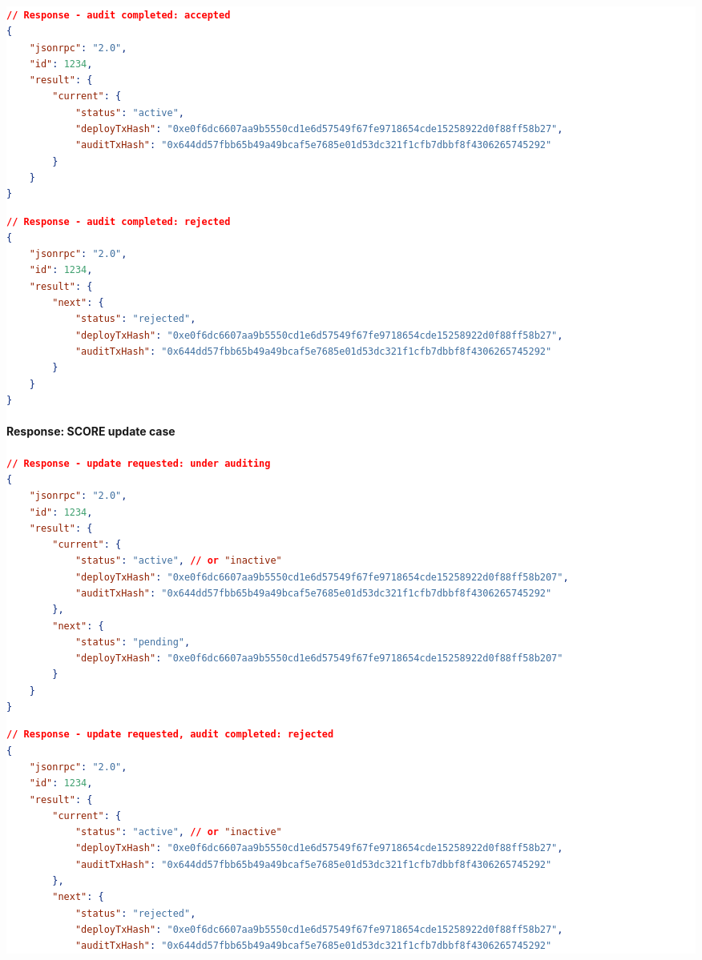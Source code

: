 ```json
// Response - audit completed: accepted
{
    "jsonrpc": "2.0",
    "id": 1234,
    "result": {
        "current": {
            "status": "active",
            "deployTxHash": "0xe0f6dc6607aa9b5550cd1e6d57549f67fe9718654cde15258922d0f88ff58b27",
            "auditTxHash": "0x644dd57fbb65b49a49bcaf5e7685e01d53dc321f1cfb7dbbf8f4306265745292"
        }
    }
}
```

```json
// Response - audit completed: rejected
{
    "jsonrpc": "2.0",
    "id": 1234,
    "result": {
        "next": {
            "status": "rejected",
            "deployTxHash": "0xe0f6dc6607aa9b5550cd1e6d57549f67fe9718654cde15258922d0f88ff58b27",
            "auditTxHash": "0x644dd57fbb65b49a49bcaf5e7685e01d53dc321f1cfb7dbbf8f4306265745292"
        }
    }
}
```

#### Response: SCORE update case

```json
// Response - update requested: under auditing
{
    "jsonrpc": "2.0",
    "id": 1234,
    "result": {
        "current": {
            "status": "active", // or "inactive"
            "deployTxHash": "0xe0f6dc6607aa9b5550cd1e6d57549f67fe9718654cde15258922d0f88ff58b207",
            "auditTxHash": "0x644dd57fbb65b49a49bcaf5e7685e01d53dc321f1cfb7dbbf8f4306265745292"
        },
        "next": {
            "status": "pending",
            "deployTxHash": "0xe0f6dc6607aa9b5550cd1e6d57549f67fe9718654cde15258922d0f88ff58b207"
        }
    }
}
```

```json
// Response - update requested, audit completed: rejected
{
    "jsonrpc": "2.0",
    "id": 1234,
    "result": {
        "current": {
            "status": "active", // or "inactive"
            "deployTxHash": "0xe0f6dc6607aa9b5550cd1e6d57549f67fe9718654cde15258922d0f88ff58b27",
            "auditTxHash": "0x644dd57fbb65b49a49bcaf5e7685e01d53dc321f1cfb7dbbf8f4306265745292"
        },
        "next": {
            "status": "rejected",
            "deployTxHash": "0xe0f6dc6607aa9b5550cd1e6d57549f67fe9718654cde15258922d0f88ff58b27",
            "auditTxHash": "0x644dd57fbb65b49a49bcaf5e7685e01d53dc321f1cfb7dbbf8f4306265745292"
```